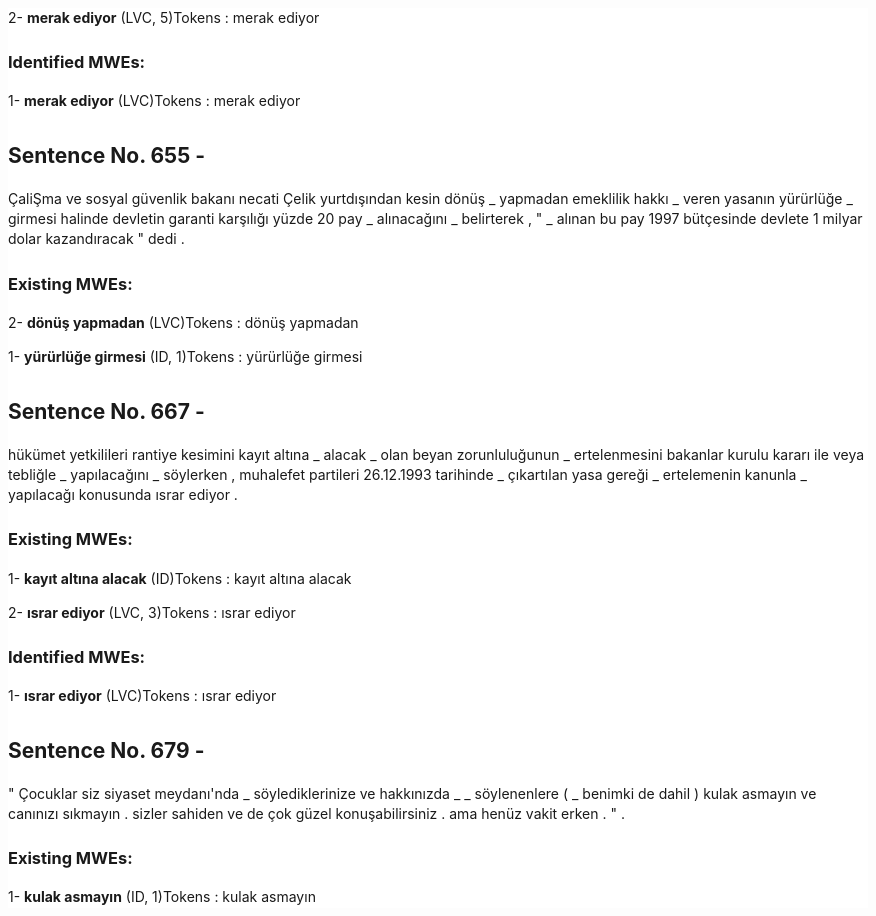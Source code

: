 2- **merak ediyor** (LVC, 5)Tokens : 
merak
ediyor

### Identified MWEs: 
1- **merak ediyor** (LVC)Tokens : 
merak
ediyor

## Sentence No. 655 - 
ÇaliŞma ve sosyal güvenlik bakanı necati Çelik yurtdışından kesin dönüş _ yapmadan emeklilik hakkı _ veren yasanın yürürlüğe _ girmesi halinde devletin garanti karşılığı yüzde 20 pay _ alınacağını _ belirterek , " _ alınan bu pay 1997 bütçesinde devlete 1 milyar dolar kazandıracak " dedi . 
### Existing MWEs: 
2- **dönüş yapmadan** (LVC)Tokens : 
dönüş
yapmadan

1- **yürürlüğe girmesi** (ID, 1)Tokens : 
yürürlüğe
girmesi

## Sentence No. 667 - 
hükümet yetkilileri rantiye kesimini kayıt altına _ alacak _ olan beyan zorunluluğunun _ ertelenmesini bakanlar kurulu kararı ile veya tebliğle _ yapılacağını _ söylerken , muhalefet partileri 26.12.1993 tarihinde _ çıkartılan yasa gereği _ ertelemenin kanunla _ yapılacağı konusunda ısrar ediyor . 
### Existing MWEs: 
1- **kayıt altına alacak** (ID)Tokens : 
kayıt
altına
alacak

2- **ısrar ediyor** (LVC, 3)Tokens : 
ısrar
ediyor

### Identified MWEs: 
1- **ısrar ediyor** (LVC)Tokens : 
ısrar
ediyor

## Sentence No. 679 - 
" Çocuklar siz siyaset meydanı'nda _ söylediklerinize ve hakkınızda _ _ söylenenlere ( _ benimki de dahil ) kulak asmayın ve canınızı sıkmayın . sizler sahiden ve de çok güzel konuşabilirsiniz . ama henüz vakit erken . " . 
### Existing MWEs: 
1- **kulak asmayın** (ID, 1)Tokens : 
kulak
asmayın
